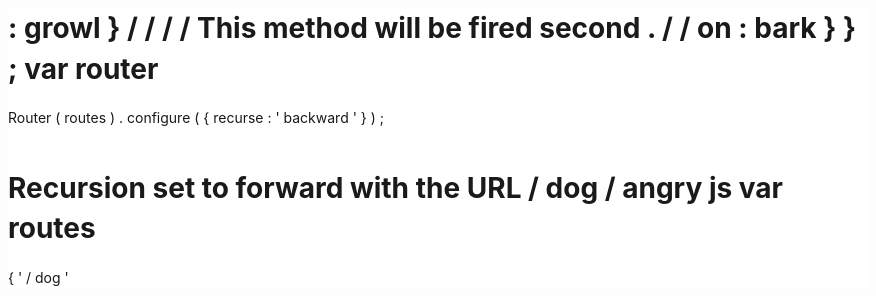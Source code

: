 :
growl
}
/
/
/
/
This
method
will
be
fired
second
.
/
/
on
:
bark
}
}
;
var
router
=
Router
(
routes
)
.
configure
(
{
recurse
:
'
backward
'
}
)
;
#
#
#
Recursion
set
to
forward
with
the
URL
/
dog
/
angry
js
var
routes
=
{
'
/
dog
'